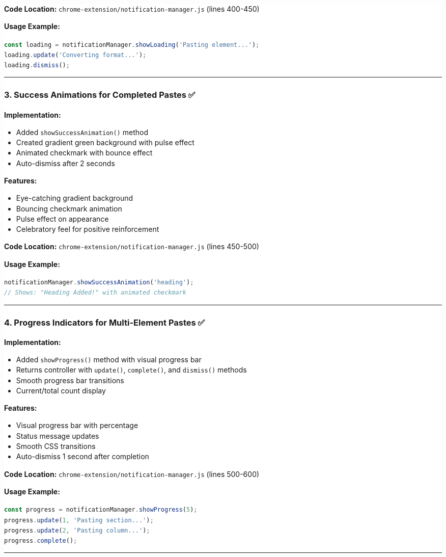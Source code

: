 **Code Location:** `chrome-extension/notification-manager.js` (lines 400-450)

**Usage Example:**
```javascript
const loading = notificationManager.showLoading('Pasting element...');
loading.update('Converting format...');
loading.dismiss();
```

---

### 3. Success Animations for Completed Pastes ✅

**Implementation:**
- Added `showSuccessAnimation()` method
- Created gradient green background with pulse effect
- Animated checkmark with bounce effect
- Auto-dismiss after 2 seconds

**Features:**
- Eye-catching gradient background
- Bouncing checkmark animation
- Pulse effect on appearance
- Celebratory feel for positive reinforcement

**Code Location:** `chrome-extension/notification-manager.js` (lines 450-500)

**Usage Example:**
```javascript
notificationManager.showSuccessAnimation('heading');
// Shows: "Heading Added!" with animated checkmark
```

---

### 4. Progress Indicators for Multi-Element Pastes ✅

**Implementation:**
- Added `showProgress()` method with visual progress bar
- Returns controller with `update()`, `complete()`, and `dismiss()` methods
- Smooth progress bar transitions
- Current/total count display

**Features:**
- Visual progress bar with percentage
- Status message updates
- Smooth CSS transitions
- Auto-dismiss 1 second after completion

**Code Location:** `chrome-extension/notification-manager.js` (lines 500-600)

**Usage Example:**
```javascript
const progress = notificationManager.showProgress(5);
progress.update(1, 'Pasting section...');
progress.update(2, 'Pasting column...');
progress.complete();
```

---